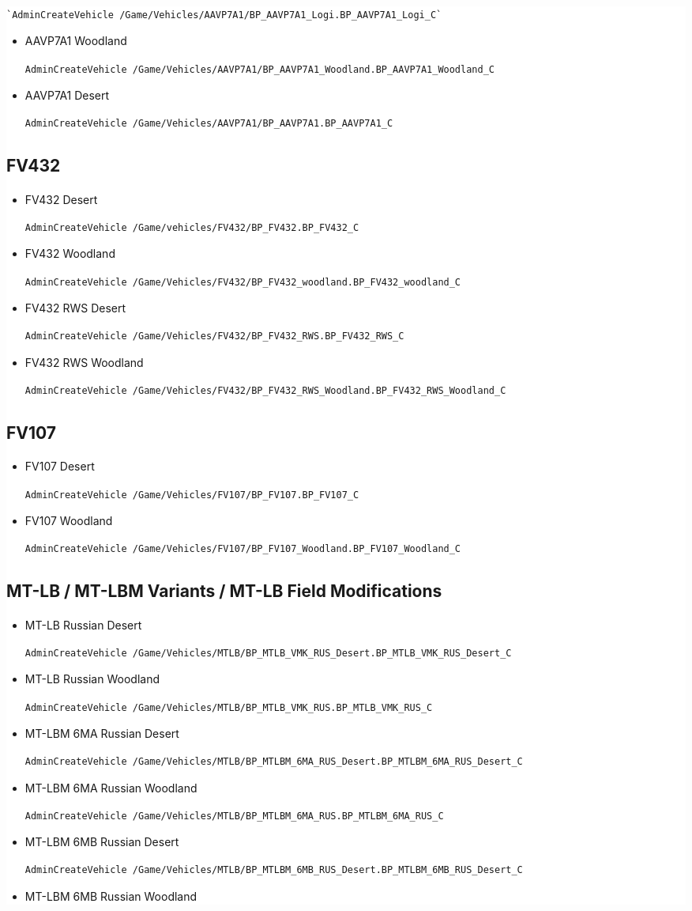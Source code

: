     `AdminCreateVehicle /Game/Vehicles/AAVP7A1/BP_AAVP7A1_Logi.BP_AAVP7A1_Logi_C`

- AAVP7A1 Woodland 

    `AdminCreateVehicle /Game/Vehicles/AAVP7A1/BP_AAVP7A1_Woodland.BP_AAVP7A1_Woodland_C`

- AAVP7A1 Desert 

    `AdminCreateVehicle /Game/Vehicles/AAVP7A1/BP_AAVP7A1.BP_AAVP7A1_C`

## FV432 

- FV432 Desert 

    `AdminCreateVehicle /Game/vehicles/FV432/BP_FV432.BP_FV432_C`

- FV432 Woodland 

    `AdminCreateVehicle /Game/Vehicles/FV432/BP_FV432_woodland.BP_FV432_woodland_C`

- FV432 RWS Desert 

    `AdminCreateVehicle /Game/Vehicles/FV432/BP_FV432_RWS.BP_FV432_RWS_C`

- FV432 RWS Woodland 

    `AdminCreateVehicle /Game/Vehicles/FV432/BP_FV432_RWS_Woodland.BP_FV432_RWS_Woodland_C`

## FV107 

- FV107 Desert 

    `AdminCreateVehicle /Game/Vehicles/FV107/BP_FV107.BP_FV107_C`

- FV107 Woodland 

    `AdminCreateVehicle /Game/Vehicles/FV107/BP_FV107_Woodland.BP_FV107_Woodland_C`

## MT-LB / MT-LBM Variants / MT-LB Field Modifications 

- MT-LB Russian Desert 

    `AdminCreateVehicle /Game/Vehicles/MTLB/BP_MTLB_VMK_RUS_Desert.BP_MTLB_VMK_RUS_Desert_C`

- MT-LB Russian Woodland 

    `AdminCreateVehicle /Game/Vehicles/MTLB/BP_MTLB_VMK_RUS.BP_MTLB_VMK_RUS_C`

- MT-LBM 6MA Russian Desert 

    `AdminCreateVehicle /Game/Vehicles/MTLB/BP_MTLBM_6MA_RUS_Desert.BP_MTLBM_6MA_RUS_Desert_C`

- MT-LBM 6MA Russian Woodland 

    `AdminCreateVehicle /Game/Vehicles/MTLB/BP_MTLBM_6MA_RUS.BP_MTLBM_6MA_RUS_C`

- MT-LBM 6MB Russian Desert 

    `AdminCreateVehicle /Game/Vehicles/MTLB/BP_MTLBM_6MB_RUS_Desert.BP_MTLBM_6MB_RUS_Desert_C`

- MT-LBM 6MB Russian Woodland 
